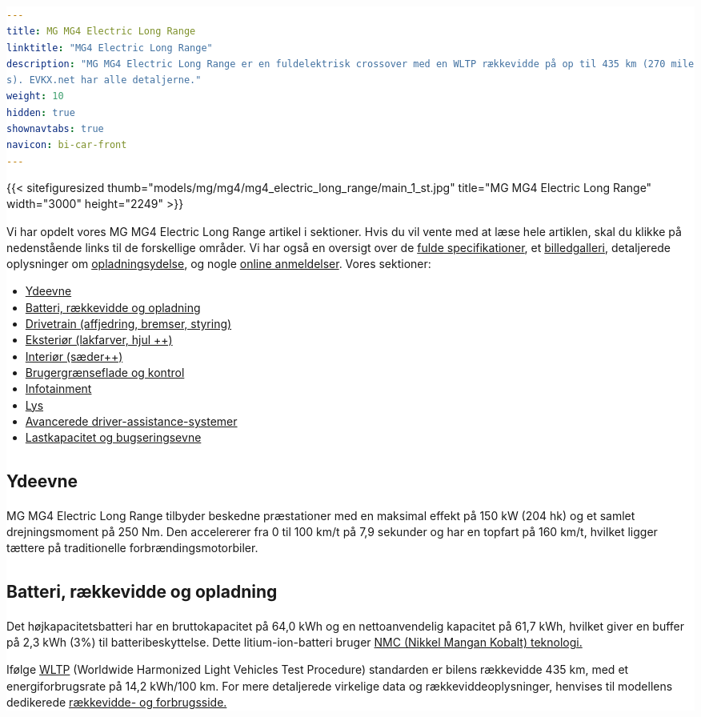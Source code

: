 ```yaml
---
title: MG MG4 Electric Long Range
linktitle: "MG4 Electric Long Range"
description: "MG MG4 Electric Long Range er en fuldelektrisk crossover med en WLTP rækkevidde på op til 435 km (270 miles). EVKX.net har alle detaljerne."
weight: 10
hidden: true
shownavtabs: true
navicon: bi-car-front
---
```



{{< sitefiguresized thumb="models/mg/mg4/mg4_electric_long_range/main_1_st.jpg" title="MG MG4 Electric Long Range" width="3000" height="2249"  >}}

Vi har opdelt vores MG MG4 Electric Long Range artikel i sektioner. Hvis du vil vente med at læse hele artiklen, skal du klikke på nedenstående links til de forskellige områder. Vi har også en oversigt over de [fulde specifikationer](specifications/), et [billedgalleri](gallery/), detaljerede oplysninger om [opladningsydelse](chargingcurve/), og nogle [online anmeldelser](reviews/). Vores sektioner:

- [Ydeevne](#ydeevne)
- [Batteri, rækkevidde og opladning](#batteri-rækkevidde-og-opladning)
- [Drivetrain (affjedring, bremser, styring)](#drivetrain)
- [Eksteriør (lakfarver, hjul ++)](#udvendig)
- [Interiør (sæder++)](#interiør)
- [Brugergrænseflade og kontrol](#brugergrænseflade-og-kontrol)
- [Infotainment](#infotainment)
- [Lys](#lys)
- [Avancerede driver-assistance-systemer](#køreautomatisering)
- [Lastkapacitet og bugseringsevne](#lastkapacitet-og-træk-kapacitet)

<a id="section-performance" style="display: block; position: relative; top: -60px; visibility: hidden;"></a>

## Ydeevne

MG MG4 Electric Long Range tilbyder beskedne præstationer med en maksimal effekt på 150 kW (204 hk) og et samlet drejningsmoment på 250 Nm. Den accelererer fra 0 til 100 km/t på 7,9 sekunder og har en topfart på 160 km/t, hvilket ligger tættere på traditionelle forbrændingsmotorbiler.

<a id="section-battery" style="display: block; position: relative; top: -60px; visibility: hidden;"></a>

## Batteri, rækkevidde og opladning

Det højkapacitetsbatteri har en bruttokapacitet på 64,0 kWh og en nettoanvendelig kapacitet på 61,7 kWh, hvilket giver en buffer på 2,3 kWh (3%) til batteribeskyttelse. Dette litium-ion-batteri bruger [NMC (Nikkel Mangan Kobalt) teknologi.](../../../../technology/battery/cellchemistry/#lithium-nikkel-mangan-cobalt-oxider-nmc)

Ifølge [WLTP](../../../../guides/understandingrange/wltp/) (Worldwide Harmonized Light Vehicles Test Procedure) standarden er bilens rækkevidde 435 km, med et energiforbrugsrate på 14,2 kWh/100 km. For mere detaljerede virkelige data og rækkeviddeoplysninger, henvises til modellens dedikerede [rækkevidde- og forbrugsside.](rangeandconsumption/)
